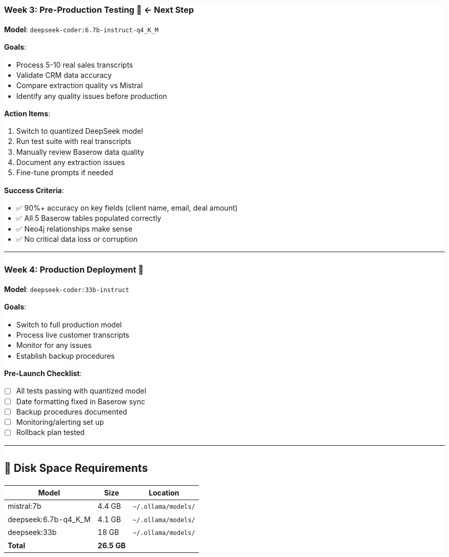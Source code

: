 ### **Week 3: Pre-Production Testing** 🎯 **← Next Step**
**Model**: `deepseek-coder:6.7b-instruct-q4_K_M`

**Goals**:
- Process 5-10 real sales transcripts
- Validate CRM data accuracy
- Compare extraction quality vs Mistral
- Identify any quality issues before production

**Action Items**:
1. Switch to quantized DeepSeek model
2. Run test suite with real transcripts
3. Manually review Baserow data quality
4. Document any extraction issues
5. Fine-tune prompts if needed

**Success Criteria**:
- ✅ 90%+ accuracy on key fields (client name, email, deal amount)
- ✅ All 5 Baserow tables populated correctly
- ✅ Neo4j relationships make sense
- ✅ No critical data loss or corruption

---

### **Week 4: Production Deployment** 🚀
**Model**: `deepseek-coder:33b-instruct`

**Goals**:
- Switch to full production model
- Process live customer transcripts
- Monitor for any issues
- Establish backup procedures

**Pre-Launch Checklist**:
- [ ] All tests passing with quantized model
- [ ] Date formatting fixed in Baserow sync
- [ ] Backup procedures documented
- [ ] Monitoring/alerting set up
- [ ] Rollback plan tested

---

## 💾 Disk Space Requirements

| Model | Size | Location |
|-------|------|----------|
| mistral:7b | 4.4 GB | `~/.ollama/models/` |
| deepseek:6.7b-q4_K_M | 4.1 GB | `~/.ollama/models/` |
| deepseek:33b | 18 GB | `~/.ollama/models/` |
| **Total** | **26.5 GB** | |
